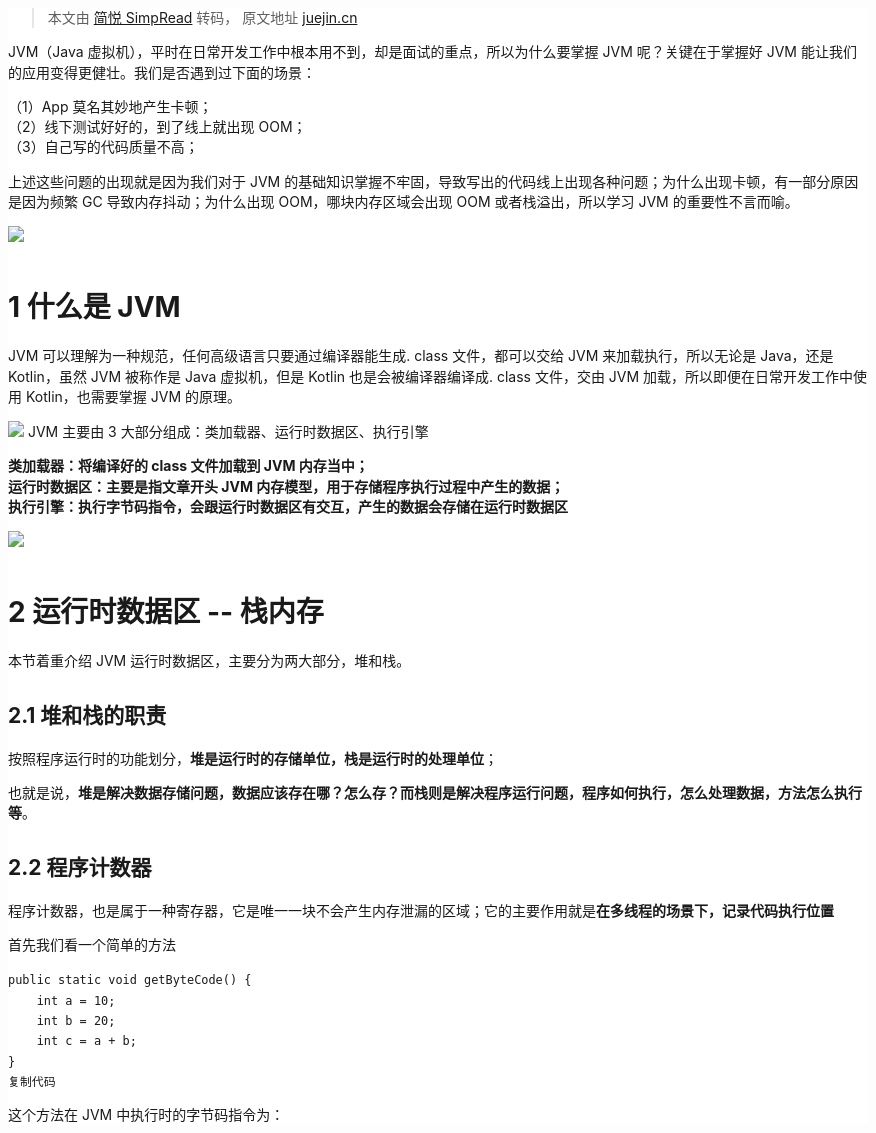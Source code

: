 > 本文由 [简悦 SimpRead](http://ksria.com/simpread/) 转码， 原文地址 [juejin.cn](https://juejin.cn/post/7154636835170287646#comment)

JVM（Java 虚拟机），平时在日常开发工作中根本用不到，却是面试的重点，所以为什么要掌握 JVM 呢？关键在于掌握好 JVM 能让我们的应用变得更健壮。我们是否遇到过下面的场景：

（1）App 莫名其妙地产生卡顿；  
（2）线下测试好好的，到了线上就出现 OOM；  
（3）自己写的代码质量不高；

上述这些问题的出现就是因为我们对于 JVM 的基础知识掌握不牢固，导致写出的代码线上出现各种问题；为什么出现卡顿，有一部分原因是因为频繁 GC 导致内存抖动；为什么出现 OOM，哪块内存区域会出现 OOM 或者栈溢出，所以学习 JVM 的重要性不言而喻。

![](https://p3-juejin.byteimg.com/tos-cn-i-k3u1fbpfcp/c939d784728541a3901e533921463156~tplv-k3u1fbpfcp-zoom-in-crop-mark:4536:0:0:0.awebp?)

1 什么是 JVM
=========

JVM 可以理解为一种规范，任何高级语言只要通过编译器能生成. class 文件，都可以交给 JVM 来加载执行，所以无论是 Java，还是 Kotlin，虽然 JVM 被称作是 Java 虚拟机，但是 Kotlin 也是会被编译器编译成. class 文件，交由 JVM 加载，所以即便在日常开发工作中使用 Kotlin，也需要掌握 JVM 的原理。

![](https://p3-juejin.byteimg.com/tos-cn-i-k3u1fbpfcp/7580c5cd711e42c8b634f9023677c273~tplv-k3u1fbpfcp-zoom-in-crop-mark:4536:0:0:0.awebp?) JVM 主要由 3 大部分组成：类加载器、运行时数据区、执行引擎

**类加载器：将编译好的 class 文件加载到 JVM 内存当中；  
运行时数据区：主要是指文章开头 JVM 内存模型，用于存储程序执行过程中产生的数据；  
执行引擎：执行字节码指令，会跟运行时数据区有交互，产生的数据会存储在运行时数据区**

![](https://p3-juejin.byteimg.com/tos-cn-i-k3u1fbpfcp/f1b137b5bf314aa69c2f1eb2d76d2bd5~tplv-k3u1fbpfcp-zoom-in-crop-mark:4536:0:0:0.awebp?)

2 运行时数据区 -- 栈内存
===============

本节着重介绍 JVM 运行时数据区，主要分为两大部分，堆和栈。

2.1 堆和栈的职责
----------

按照程序运行时的功能划分，**堆是运行时的存储单位，栈是运行时的处理单位**；

也就是说，**堆是解决数据存储问题，数据应该存在哪？怎么存？而栈则是解决程序运行问题，程序如何执行，怎么处理数据，方法怎么执行等**。

2.2 程序计数器
---------

程序计数器，也是属于一种寄存器，它是唯一一块不会产生内存泄漏的区域；它的主要作用就是**在多线程的场景下，记录代码执行位置**

首先我们看一个简单的方法

```
public static void getByteCode() {
    int a = 10;
    int b = 20;
    int c = a + b;
}
复制代码
```

这个方法在 JVM 中执行时的字节码指令为：
